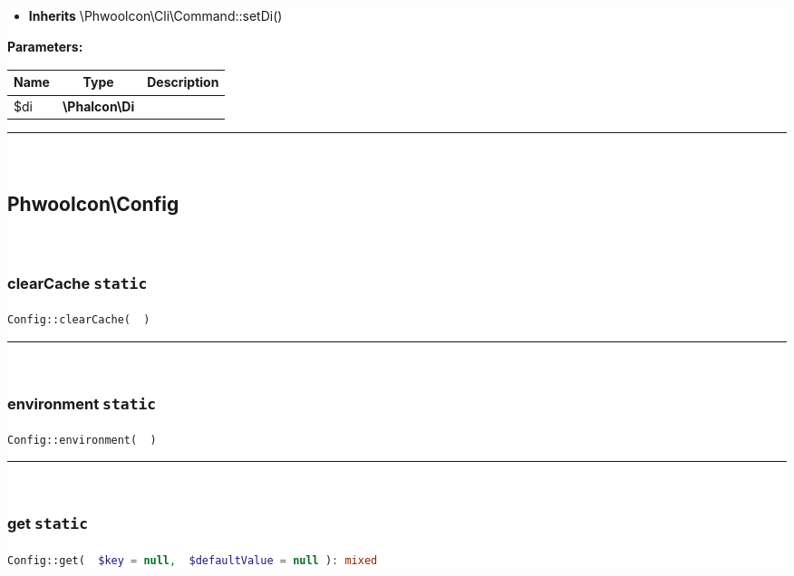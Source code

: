 




* **Inherits** \Phwoolcon\Cli\Command::setDi()

**Parameters:**

| Name | Type | Description |
|------|------|-------------|
| $di | **\Phalcon\Di** | &nbsp; |




---

<a name="phwoolcon-config">&nbsp;</a>

## Phwoolcon\Config






<a name="clearcache">&nbsp;</a>

### clearCache <kbd>static</kbd>
```php
Config::clearCache(  )
```










---

<a name="environment">&nbsp;</a>

### environment <kbd>static</kbd>
```php
Config::environment(  )
```










---

<a name="get-1">&nbsp;</a>

### get <kbd>static</kbd>
```php
Config::get(  $key = null,  $defaultValue = null ): mixed
```

